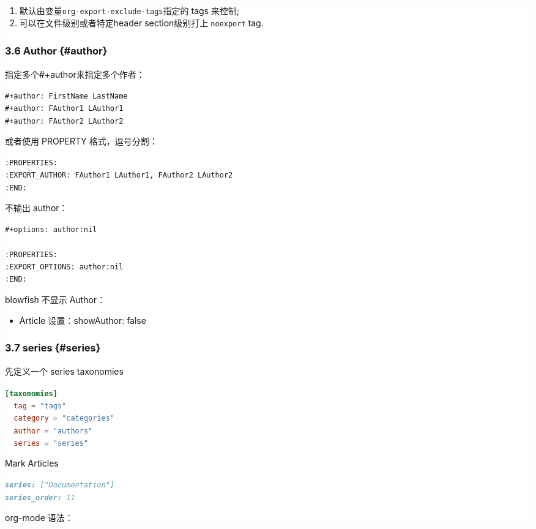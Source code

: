 1.  默认由变量`org-export-exclude-tags`指定的 tags 来控制;
2.  可以在文件级别或者特定header section级别打上 `noexport` tag.


### <span class="section-num">3.6</span> Author {#author}

指定多个#+author来指定多个作者：

```text
#+author: FirstName LastName
#+author: FAuthor1 LAuthor1
#+author: FAuthor2 LAuthor2
```

或者使用 PROPERTY 格式，逗号分割：

```text
:PROPERTIES:
:EXPORT_AUTHOR: FAuthor1 LAuthor1, FAuthor2 LAuthor2
:END:
```

不输出 author：

```text
#+options: author:nil

:PROPERTIES:
:EXPORT_OPTIONS: author:nil
:END:
```

blowfish 不显示 Author：

-   Article 设置：showAuthor: false


### <span class="section-num">3.7</span> series {#series}

先定义一个 series taxonomies

```toml
[taxonomies]
  tag = "tags"
  category = "categories"
  author = "authors"
  series = "series"
```

Mark Articles

```markdown
series: ["Documentation"]
series_order: 11
```

org-mode 语法：

<div class="verse">
